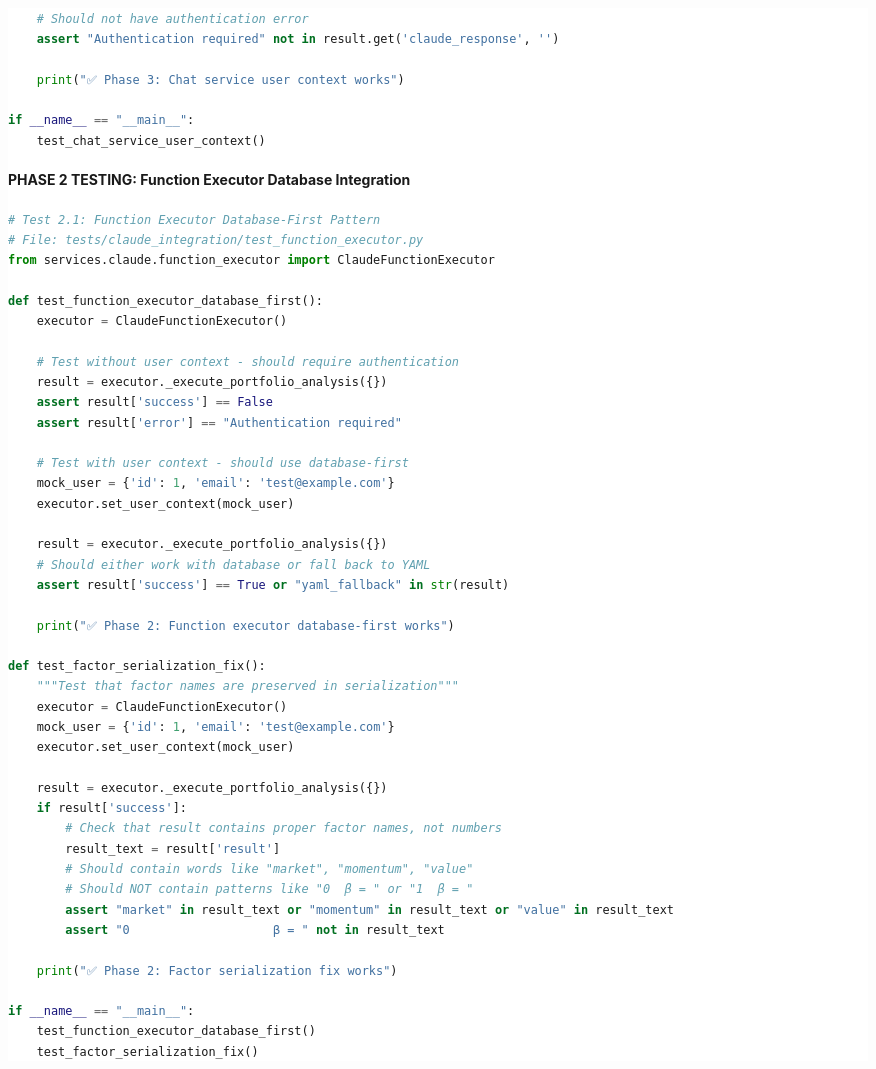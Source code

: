```python
    # Should not have authentication error
    assert "Authentication required" not in result.get('claude_response', '')
    
    print("✅ Phase 3: Chat service user context works")

if __name__ == "__main__":
    test_chat_service_user_context()
```

#### **PHASE 2 TESTING: Function Executor Database Integration**
```python
# Test 2.1: Function Executor Database-First Pattern
# File: tests/claude_integration/test_function_executor.py
from services.claude.function_executor import ClaudeFunctionExecutor

def test_function_executor_database_first():
    executor = ClaudeFunctionExecutor()
    
    # Test without user context - should require authentication
    result = executor._execute_portfolio_analysis({})
    assert result['success'] == False
    assert result['error'] == "Authentication required"
    
    # Test with user context - should use database-first
    mock_user = {'id': 1, 'email': 'test@example.com'}
    executor.set_user_context(mock_user)
    
    result = executor._execute_portfolio_analysis({})
    # Should either work with database or fall back to YAML
    assert result['success'] == True or "yaml_fallback" in str(result)
    
    print("✅ Phase 2: Function executor database-first works")

def test_factor_serialization_fix():
    """Test that factor names are preserved in serialization"""
    executor = ClaudeFunctionExecutor()
    mock_user = {'id': 1, 'email': 'test@example.com'}
    executor.set_user_context(mock_user)
    
    result = executor._execute_portfolio_analysis({})
    if result['success']:
        # Check that result contains proper factor names, not numbers
        result_text = result['result']
        # Should contain words like "market", "momentum", "value"
        # Should NOT contain patterns like "0  β = " or "1  β = "
        assert "market" in result_text or "momentum" in result_text or "value" in result_text
        assert "0                    β = " not in result_text
        
    print("✅ Phase 2: Factor serialization fix works")

if __name__ == "__main__":
    test_function_executor_database_first()
    test_factor_serialization_fix()
```
